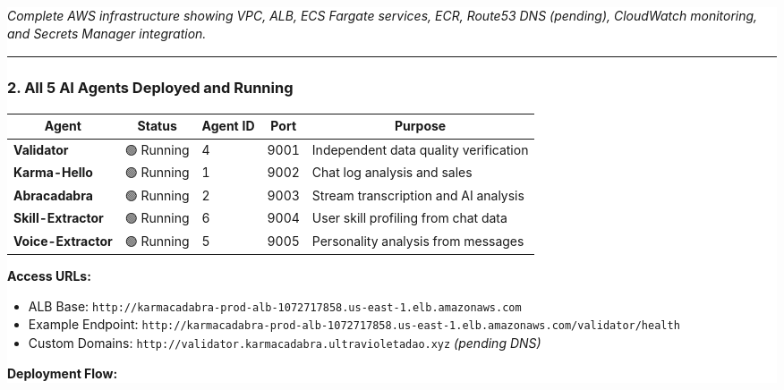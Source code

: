 *Complete AWS infrastructure showing VPC, ALB, ECS Fargate services, ECR, Route53 DNS (pending), CloudWatch monitoring, and Secrets Manager integration.*

---

### 2. **All 5 AI Agents Deployed and Running**

| Agent | Status | Agent ID | Port | Purpose |
|-------|--------|----------|------|---------|
| **Validator** | 🟢 Running | 4 | 9001 | Independent data quality verification |
| **Karma-Hello** | 🟢 Running | 1 | 9002 | Chat log analysis and sales |
| **Abracadabra** | 🟢 Running | 2 | 9003 | Stream transcription and AI analysis |
| **Skill-Extractor** | 🟢 Running | 6 | 9004 | User skill profiling from chat data |
| **Voice-Extractor** | 🟢 Running | 5 | 9005 | Personality analysis from messages |

**Access URLs:**
- ALB Base: `http://karmacadabra-prod-alb-1072717858.us-east-1.elb.amazonaws.com`
- Example Endpoint: `http://karmacadabra-prod-alb-1072717858.us-east-1.elb.amazonaws.com/validator/health`
- Custom Domains: `http://validator.karmacadabra.ultravioletadao.xyz` *(pending DNS)*

**Deployment Flow:**

